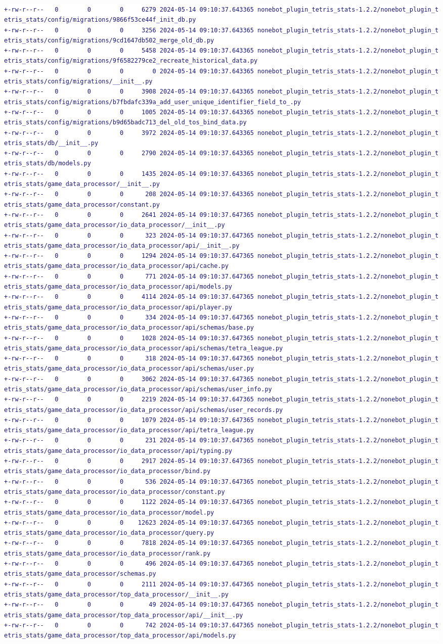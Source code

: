 ```diff
+-rw-r--r--   0        0        0     6279 2024-05-14 09:10:37.643365 nonebot_plugin_tetris_stats-1.2.2/nonebot_plugin_tetris_stats/config/migrations/9866f53ce44f_init_db.py
+-rw-r--r--   0        0        0     3256 2024-05-14 09:10:37.643365 nonebot_plugin_tetris_stats-1.2.2/nonebot_plugin_tetris_stats/config/migrations/9cd1647db502_merge_old_db.py
+-rw-r--r--   0        0        0     5458 2024-05-14 09:10:37.643365 nonebot_plugin_tetris_stats-1.2.2/nonebot_plugin_tetris_stats/config/migrations/9f6582279ce2_recreate_historical_data.py
+-rw-r--r--   0        0        0        0 2024-05-14 09:10:37.643365 nonebot_plugin_tetris_stats-1.2.2/nonebot_plugin_tetris_stats/config/migrations/__init__.py
+-rw-r--r--   0        0        0     3908 2024-05-14 09:10:37.643365 nonebot_plugin_tetris_stats-1.2.2/nonebot_plugin_tetris_stats/config/migrations/b7fbdafc339a_add_user_unique_identifier_field_to_.py
+-rw-r--r--   0        0        0     1005 2024-05-14 09:10:37.643365 nonebot_plugin_tetris_stats-1.2.2/nonebot_plugin_tetris_stats/config/migrations/b9d65badc713_del_old_tos_bind_data.py
+-rw-r--r--   0        0        0     3972 2024-05-14 09:10:37.643365 nonebot_plugin_tetris_stats-1.2.2/nonebot_plugin_tetris_stats/db/__init__.py
+-rw-r--r--   0        0        0     2790 2024-05-14 09:10:37.643365 nonebot_plugin_tetris_stats-1.2.2/nonebot_plugin_tetris_stats/db/models.py
+-rw-r--r--   0        0        0     1435 2024-05-14 09:10:37.643365 nonebot_plugin_tetris_stats-1.2.2/nonebot_plugin_tetris_stats/game_data_processor/__init__.py
+-rw-r--r--   0        0        0      208 2024-05-14 09:10:37.643365 nonebot_plugin_tetris_stats-1.2.2/nonebot_plugin_tetris_stats/game_data_processor/constant.py
+-rw-r--r--   0        0        0     2641 2024-05-14 09:10:37.647365 nonebot_plugin_tetris_stats-1.2.2/nonebot_plugin_tetris_stats/game_data_processor/io_data_processor/__init__.py
+-rw-r--r--   0        0        0      323 2024-05-14 09:10:37.647365 nonebot_plugin_tetris_stats-1.2.2/nonebot_plugin_tetris_stats/game_data_processor/io_data_processor/api/__init__.py
+-rw-r--r--   0        0        0     1294 2024-05-14 09:10:37.647365 nonebot_plugin_tetris_stats-1.2.2/nonebot_plugin_tetris_stats/game_data_processor/io_data_processor/api/cache.py
+-rw-r--r--   0        0        0      771 2024-05-14 09:10:37.647365 nonebot_plugin_tetris_stats-1.2.2/nonebot_plugin_tetris_stats/game_data_processor/io_data_processor/api/models.py
+-rw-r--r--   0        0        0     4114 2024-05-14 09:10:37.647365 nonebot_plugin_tetris_stats-1.2.2/nonebot_plugin_tetris_stats/game_data_processor/io_data_processor/api/player.py
+-rw-r--r--   0        0        0      334 2024-05-14 09:10:37.647365 nonebot_plugin_tetris_stats-1.2.2/nonebot_plugin_tetris_stats/game_data_processor/io_data_processor/api/schemas/base.py
+-rw-r--r--   0        0        0     1028 2024-05-14 09:10:37.647365 nonebot_plugin_tetris_stats-1.2.2/nonebot_plugin_tetris_stats/game_data_processor/io_data_processor/api/schemas/tetra_league.py
+-rw-r--r--   0        0        0      318 2024-05-14 09:10:37.647365 nonebot_plugin_tetris_stats-1.2.2/nonebot_plugin_tetris_stats/game_data_processor/io_data_processor/api/schemas/user.py
+-rw-r--r--   0        0        0     3062 2024-05-14 09:10:37.647365 nonebot_plugin_tetris_stats-1.2.2/nonebot_plugin_tetris_stats/game_data_processor/io_data_processor/api/schemas/user_info.py
+-rw-r--r--   0        0        0     2219 2024-05-14 09:10:37.647365 nonebot_plugin_tetris_stats-1.2.2/nonebot_plugin_tetris_stats/game_data_processor/io_data_processor/api/schemas/user_records.py
+-rw-r--r--   0        0        0     1079 2024-05-14 09:10:37.647365 nonebot_plugin_tetris_stats-1.2.2/nonebot_plugin_tetris_stats/game_data_processor/io_data_processor/api/tetra_league.py
+-rw-r--r--   0        0        0      231 2024-05-14 09:10:37.647365 nonebot_plugin_tetris_stats-1.2.2/nonebot_plugin_tetris_stats/game_data_processor/io_data_processor/api/typing.py
+-rw-r--r--   0        0        0     2917 2024-05-14 09:10:37.647365 nonebot_plugin_tetris_stats-1.2.2/nonebot_plugin_tetris_stats/game_data_processor/io_data_processor/bind.py
+-rw-r--r--   0        0        0      536 2024-05-14 09:10:37.647365 nonebot_plugin_tetris_stats-1.2.2/nonebot_plugin_tetris_stats/game_data_processor/io_data_processor/constant.py
+-rw-r--r--   0        0        0     1122 2024-05-14 09:10:37.647365 nonebot_plugin_tetris_stats-1.2.2/nonebot_plugin_tetris_stats/game_data_processor/io_data_processor/model.py
+-rw-r--r--   0        0        0    12623 2024-05-14 09:10:37.647365 nonebot_plugin_tetris_stats-1.2.2/nonebot_plugin_tetris_stats/game_data_processor/io_data_processor/query.py
+-rw-r--r--   0        0        0     7818 2024-05-14 09:10:37.647365 nonebot_plugin_tetris_stats-1.2.2/nonebot_plugin_tetris_stats/game_data_processor/io_data_processor/rank.py
+-rw-r--r--   0        0        0      496 2024-05-14 09:10:37.647365 nonebot_plugin_tetris_stats-1.2.2/nonebot_plugin_tetris_stats/game_data_processor/schemas.py
+-rw-r--r--   0        0        0     2111 2024-05-14 09:10:37.647365 nonebot_plugin_tetris_stats-1.2.2/nonebot_plugin_tetris_stats/game_data_processor/top_data_processor/__init__.py
+-rw-r--r--   0        0        0       49 2024-05-14 09:10:37.647365 nonebot_plugin_tetris_stats-1.2.2/nonebot_plugin_tetris_stats/game_data_processor/top_data_processor/api/__init__.py
+-rw-r--r--   0        0        0      742 2024-05-14 09:10:37.647365 nonebot_plugin_tetris_stats-1.2.2/nonebot_plugin_tetris_stats/game_data_processor/top_data_processor/api/models.py
```